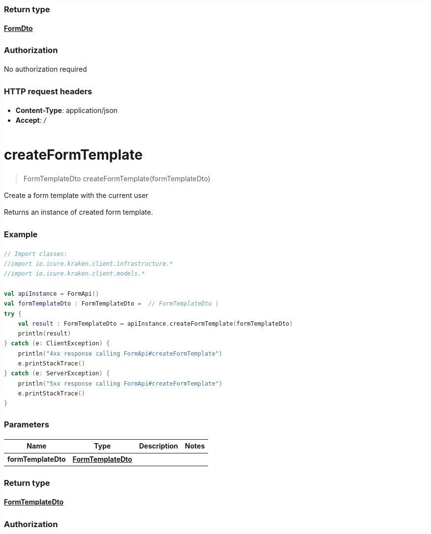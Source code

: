 ### Return type

[**FormDto**](FormDto.md)

### Authorization

No authorization required

### HTTP request headers

 - **Content-Type**: application/json
 - **Accept**: */*

<a name="createFormTemplate"></a>
# **createFormTemplate**
> FormTemplateDto createFormTemplate(formTemplateDto)

Create a form template with the current user

Returns an instance of created form template.

### Example
```kotlin
// Import classes:
//import io.icure.kraken.client.infrastructure.*
//import io.icure.kraken.client.models.*

val apiInstance = FormApi()
val formTemplateDto : FormTemplateDto =  // FormTemplateDto | 
try {
    val result : FormTemplateDto = apiInstance.createFormTemplate(formTemplateDto)
    println(result)
} catch (e: ClientException) {
    println("4xx response calling FormApi#createFormTemplate")
    e.printStackTrace()
} catch (e: ServerException) {
    println("5xx response calling FormApi#createFormTemplate")
    e.printStackTrace()
}
```

### Parameters

Name | Type | Description  | Notes
------------- | ------------- | ------------- | -------------
 **formTemplateDto** | [**FormTemplateDto**](FormTemplateDto.md)|  |

### Return type

[**FormTemplateDto**](FormTemplateDto.md)

### Authorization
